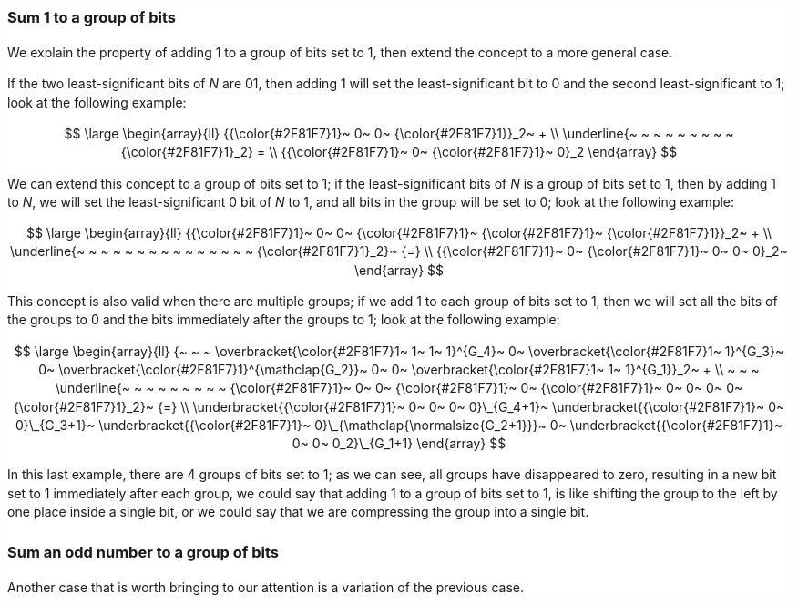 ### Sum 1 to a group of bits
We explain the property of adding 1 to a group of bits set to 1, then extend the concept to a more general case.

If the two least-significant bits of $N$ are 01, then adding 1 will set the least-significant bit to 0 and the second least-significant to 1; look at the following example:

$$
\large
\begin{array}{ll}
{{\color{#2F81F7}1}~ 0~ 0~ {\color{#2F81F7}1}}_2~ + \\
\underline{~ ~ ~ ~ ~ ~ ~ ~ ~ {\color{#2F81F7}1}_2} = \\
{{\color{#2F81F7}1}~ 0~ {\color{#2F81F7}1}~ 0}_2
\end{array}
$$

We can extend this concept to a group of bits set to 1; if the least-significant bits of $N$ is a group of bits set to 1, then by adding 1 to $N$, we will set the least-significant 0 bit of $N$ to 1, and all bits in the group will be set to 0; look at the following example:

$$
\large
\begin{array}{ll}
{{\color{#2F81F7}1}~ 0~ 0~ {\color{#2F81F7}1}~ {\color{#2F81F7}1}~ {\color{#2F81F7}1}}_2~ + \\
\underline{~ ~ ~ ~ ~ ~ ~ ~ ~ ~ ~ ~ ~ ~ ~ {\color{#2F81F7}1}_2}~ {=} \\
{{\color{#2F81F7}1}~ 0~ {\color{#2F81F7}1}~ 0~ 0~ 0}_2~
\end{array}
$$

This concept is also valid when there are multiple groups; if we add 1 to each group of bits set to 1, then we will set all the bits of the groups to 0 and the bits immediately after the groups to 1; look at the following example:

$$
\large
\begin{array}{ll}
{~ ~ ~ \overbracket{\color{#2F81F7}1~ 1~ 1~ 1}^{G_4}~ 0~ \overbracket{\color{#2F81F7}1~ 1}^{G_3}~ 0~ \overbracket{\color{#2F81F7}1}^{\mathclap{G_2}}~ 0~ 0~ \overbracket{\color{#2F81F7}1~ 1~ 1}^{G_1}}_2~ + \\
~ ~ ~ \underline{~ ~ ~ ~ ~ ~ ~ ~ ~ {\color{#2F81F7}1}~ 0~ 0~ {\color{#2F81F7}1}~ 0~ {\color{#2F81F7}1}~ 0~ 0~ 0~ 0~ {\color{#2F81F7}1}_2}~ {=} \\
\underbracket{{\color{#2F81F7}1}~ 0~ 0~ 0~ 0}\_{G_4+1}~ \underbracket{{\color{#2F81F7}1}~ 0~ 0}\_{G_3+1}~ \underbracket{{\color{#2F81F7}1}~ 0}\_{\mathclap{\normalsize{G_2+1}}}~ 0~ \underbracket{{\color{#2F81F7}1}~ 0~ 0~ 0_2}\_{G_1+1}
\end{array}
$$

In this last example, there are 4 groups of bits set to 1; as we can see, all groups have disappeared to zero, resulting in a new bit set to 1 immediately after each group, we could say that adding 1 to a group of bits set to 1, is like shifting the group to the left by one place inside a single bit, or we could say that we are compressing the group into a single bit.

### Sum an odd number to a group of bits
Another case that is worth bringing to our attention is a variation of the previous case.
